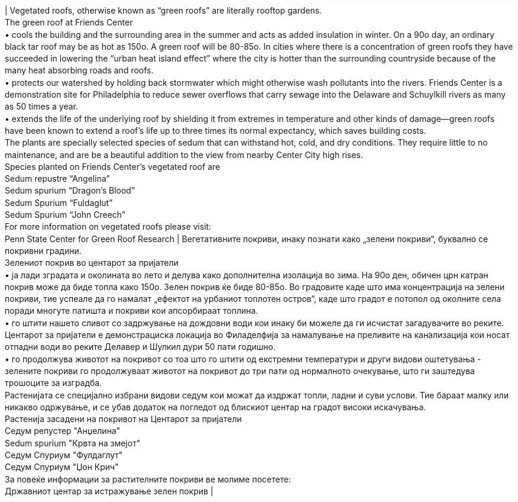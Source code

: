 | Vegetated roofs, otherwise known as “green roofs” are literally rooftop gardens.<br/>The green roof at Friends Center<br/>• cools the building and the surrounding area in the summer and acts as added insulation in winter. On a 90o day, an ordinary black tar roof may be as hot as 150o. A green roof will be 80-85o. In cities where there is a concentration of green roofs they have succeeded in lowering the “urban heat island effect” where the city is hotter than the surrounding countryside because of the many heat absorbing roads and roofs.<br/>• protects our watershed by holding back stormwater which might otherwise wash pollutants into the rivers. Friends Center is a demonstration site for Philadelphia to reduce sewer overflows that carry sewage into the Delaware and Schuylkill rivers as many as 50 times a year.<br/>• extends the life of the underlying roof by shielding it from extremes in temperature and other kinds of damage—green roofs have been known to extend a roof’s life up to three times its normal expectancy, which saves building costs.<br/>The plants are specially selected species of sedum that can withstand hot, cold, and dry conditions. They require little to no maintenance, and are be a beautiful addition to the view from nearby Center City high rises.<br/>Species planted on Friends Center’s vegetated roof are<br/>Sedum repustre “Angelina”<br/>Sedum spurium “Dragon’s Blood”<br/>Sedum Spurium “Fuldaglut”<br/>Sedum Spurium “John Creech”<br/>For more information on vegetated roofs please visit:<br/>Penn State Center for Green Roof Research | Вегетативните покриви, инаку познати како „зелени покриви“, буквално се покривни градини.<br/>Зелениот покрив во центарот за пријатели<br/>• ја лади зградата и околината во лето и делува како дополнителна изолација во зима. На 90o ден, обичен црн катран покрив може да биде топла како 150o. Зелен покрив ќе биде 80-85o. Во градовите каде што има концентрација на зелени покриви, тие успеале да го намалат „ефектот на урбаниот топлотен остров“, каде што градот е потопол од околните села поради многуте патишта и покриви кои апсорбираат топлина.<br/>• го штити нашето сливот со задржување на дождовни води кои инаку би можеле да ги исчистат загадувачите во реките. Центарот за пријатели е демонстрациска локација во Филаделфија за намалување на преливите на канализација кои носат отпадни води во реките Делавер и Шулкил дури 50 пати годишно.<br/>• го продолжува животот на покривот со тоа што го штити од екстремни температури и други видови оштетувања - зелените покриви го продолжуваат животот на покривот до три пати од нормалното очекување, што ги заштедува трошоците за изградба.<br/>Растенијата се специјално избрани видови седум кои можат да издржат топли, ладни и суви услови. Тие бараат малку или никакво одржување, и се убав додаток на погледот од блискиот центар на градот високи искачувања.<br/>Растенија засадени на покривот на Центарот за пријатели<br/>Седум репустер "Анџелина"<br/>Sedum spurium "Крвта на змејот"<br/>Седум Спуриум "Фулдаглут"<br/>Седум Спуриум "Џон Крич"<br/>За повеќе информации за растителните покриви ве молиме посетете:<br/>Државниот центар за истражување зелен покрив |